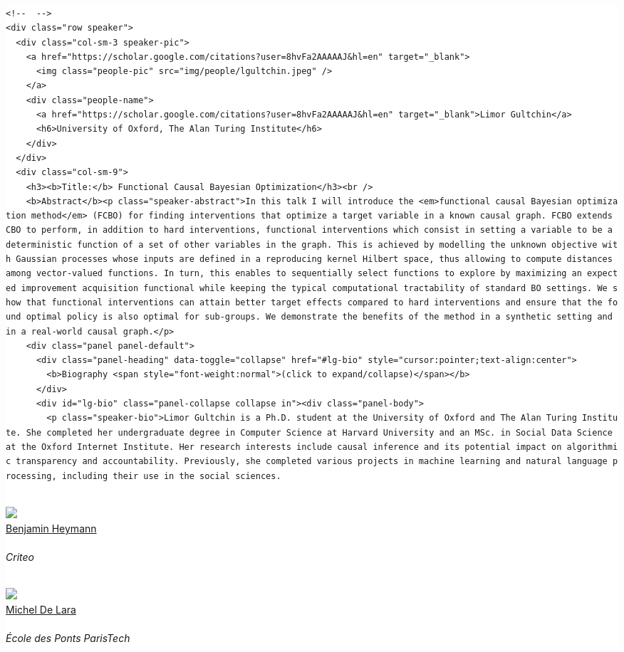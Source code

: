     <!--  -->
    <div class="row speaker">
      <div class="col-sm-3 speaker-pic">
        <a href="https://scholar.google.com/citations?user=8hvFa2AAAAAJ&hl=en" target="_blank">
          <img class="people-pic" src="img/people/lgultchin.jpeg" />
        </a>
        <div class="people-name">
          <a href="https://scholar.google.com/citations?user=8hvFa2AAAAAJ&hl=en" target="_blank">Limor Gultchin</a>
          <h6>University of Oxford, The Alan Turing Institute</h6>
        </div>
      </div>
      <div class="col-sm-9">
        <h3><b>Title:</b> Functional Causal Bayesian Optimization</h3><br />
        <b>Abstract</b><p class="speaker-abstract">In this talk I will introduce the <em>functional causal Bayesian optimization method</em> (FCBO) for finding interventions that optimize a target variable in a known causal graph. FCBO extends CBO to perform, in addition to hard interventions, functional interventions which consist in setting a variable to be a deterministic function of a set of other variables in the graph. This is achieved by modelling the unknown objective with Gaussian processes whose inputs are defined in a reproducing kernel Hilbert space, thus allowing to compute distances among vector-valued functions. In turn, this enables to sequentially select functions to explore by maximizing an expected improvement acquisition functional while keeping the typical computational tractability of standard BO settings. We show that functional interventions can attain better target effects compared to hard interventions and ensure that the found optimal policy is also optimal for sub-groups. We demonstrate the benefits of the method in a synthetic setting and in a real-world causal graph.</p>
        <div class="panel panel-default">
          <div class="panel-heading" data-toggle="collapse" href="#lg-bio" style="cursor:pointer;text-align:center">
            <b>Biography <span style="font-weight:normal">(click to expand/collapse)</span></b>
          </div>
          <div id="lg-bio" class="panel-collapse collapse in"><div class="panel-body">
            <p class="speaker-bio">Limor Gultchin is a Ph.D. student at the University of Oxford and The Alan Turing Institute. She completed her undergraduate degree in Computer Science at Harvard University and an MSc. in Social Data Science at the Oxford Internet Institute. Her research interests include causal inference and its potential impact on algorithmic transparency and accountability. Previously, she completed various projects in machine learning and natural language processing, including their use in the social sciences.
</p>
          </div></div>
        </div>
      </div>
    </div>
    <!--  -->
    <br />
    <div class="row speaker">
      <div class="col-sm-3 speaker-pic">
        <a href="https://scholar.google.fr/citations?user=ok5uldEAAAAJ&hl=en" target="_blank">
          <img class="people-pic" src="img/people/heymann.jpeg" />
        </a>
        <div class="people-name">
          <a href="https://scholar.google.fr/citations?user=ok5uldEAAAAJ&hl=en" target="_blank">Benjamin Heymann</a>
          <h6>Criteo</h6>
        </div>
        <a href="http://cermics.enpc.fr/~delara/" target="_blank">
          <img class="people-pic" src="img/people/delara.jpeg" />
        </a>
        <div class="people-name">
          <a href="http://cermics.enpc.fr/~delara/" target="_blank">Michel De Lara</a>
          <h6>École des Ponts ParisTech</h6>
        </div>